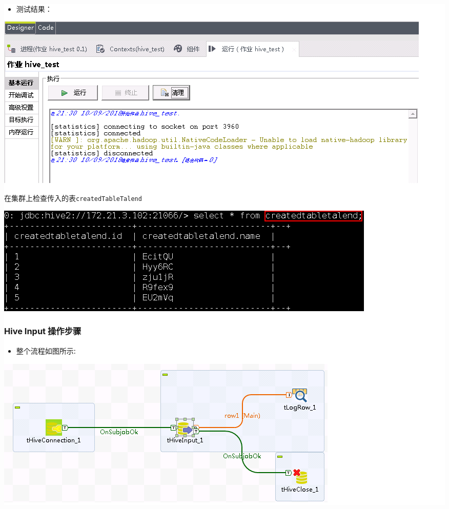   - 测试结果：

  ![](assets/Talend/markdown-img-paste-20180910213034312.png)

  在集群上检查传入的表`createdTableTalend`

  ![](assets/Talend/markdown-img-paste-20180910213430414.png)


### Hive Input 操作步骤
  - 整个流程如图所示:

  ![](assets/Talend/markdown-img-paste-20180910213731636.png)
